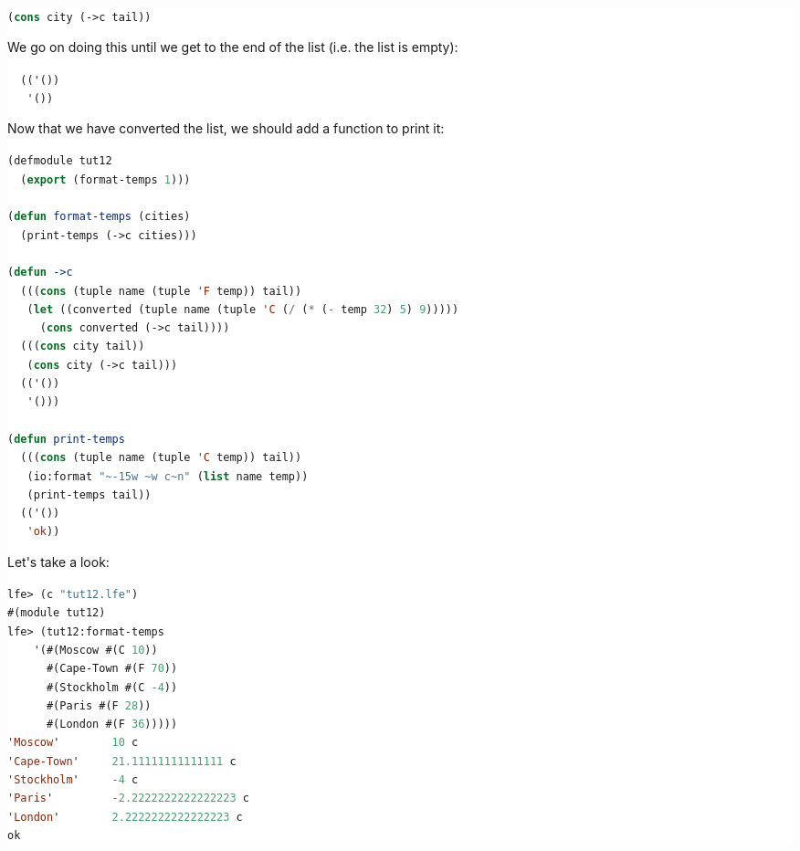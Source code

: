 ```lisp
(cons city (->c tail))
```

We go on doing this until we get to the end of the list (i.e. the list is empty):

```lisp
  (('())
   '())
```

Now that we have converted the list, we should add a function to print it:

```lisp
(defmodule tut12
  (export (format-temps 1)))

(defun format-temps (cities)
  (print-temps (->c cities)))

(defun ->c
  (((cons (tuple name (tuple 'F temp)) tail))
   (let ((converted (tuple name (tuple 'C (/ (* (- temp 32) 5) 9)))))
     (cons converted (->c tail))))
  (((cons city tail))
   (cons city (->c tail)))
  (('())
   '()))

(defun print-temps
  (((cons (tuple name (tuple 'C temp)) tail))
   (io:format "~-15w ~w c~n" (list name temp))
   (print-temps tail))
  (('())
   'ok))
```

Let's take a look:

```lisp
lfe> (c "tut12.lfe")
#(module tut12)
lfe> (tut12:format-temps
    '(#(Moscow #(C 10))
      #(Cape-Town #(F 70))
      #(Stockholm #(C -4))
      #(Paris #(F 28))
      #(London #(F 36)))))
'Moscow'        10 c
'Cape-Town'     21.11111111111111 c
'Stockholm'     -4 c
'Paris'         -2.2222222222222223 c
'London'        2.2222222222222223 c
ok
```
